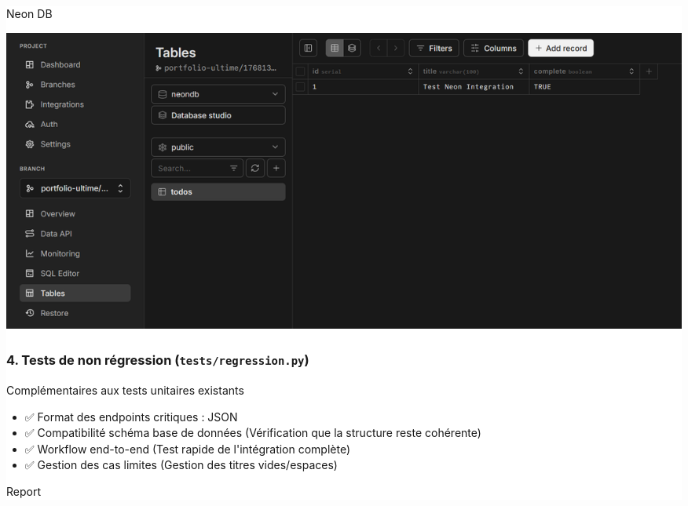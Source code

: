 Neon DB

![Neon DB](images/integration.png)

### 4. Tests de non régression (`tests/regression.py`)

Complémentaires aux tests unitaires existants

- ✅ Format des endpoints critiques : JSON
- ✅ Compatibilité schéma base de données (Vérification que la structure reste cohérente)
- ✅ Workflow end-to-end (Test rapide de l'intégration complète)
- ✅ Gestion des cas limites (Gestion des titres vides/espaces)

Report
